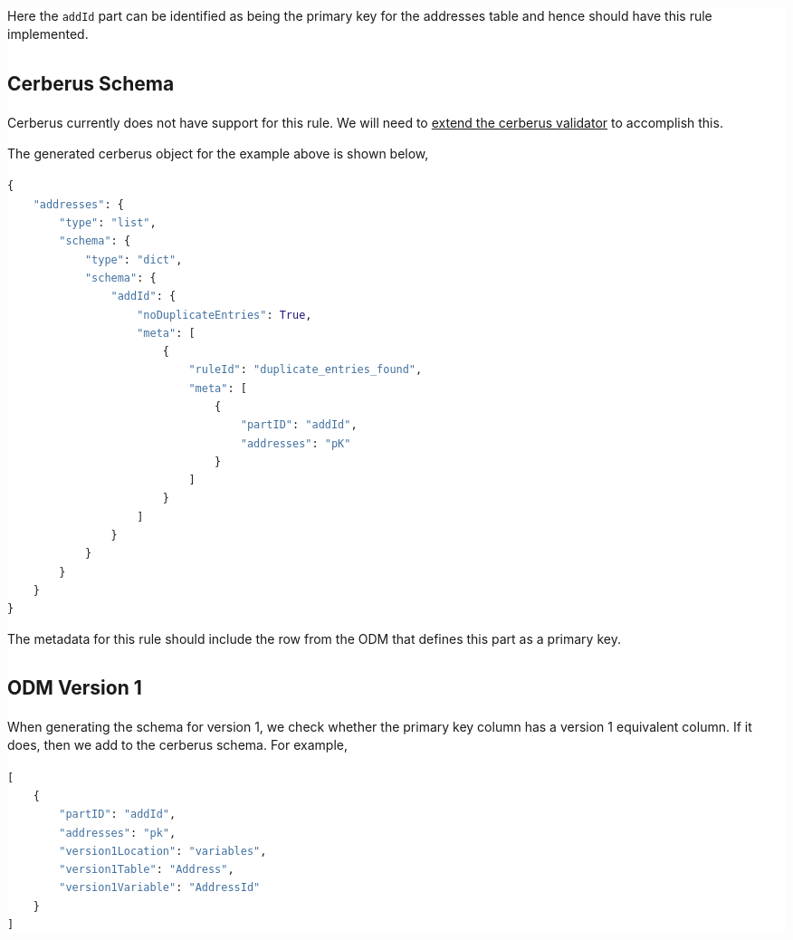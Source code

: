Here the `addId` part can be identified as being the primary key for the addresses table and hence should have this rule implemented.

## Cerberus Schema

Cerberus currently does not have support for this rule. We will need to [extend the cerberus validator](https://docs.python-cerberus.org/en/stable/customize.html) to accomplish this.

The generated cerberus object for the example above is shown below,

```python
{
    "addresses": {
        "type": "list",
        "schema": {
            "type": "dict",
            "schema": {
                "addId": {
                    "noDuplicateEntries": True,
                    "meta": [
                        {
                            "ruleId": "duplicate_entries_found",
                            "meta": [
                                {
                                    "partID": "addId",
                                    "addresses": "pK"
                                }
                            ]
                        }
                    ]
                }
            }
        }
    }
}
```

The metadata for this rule should include the row from the ODM that defines this part as a primary key.

## ODM Version 1

When generating the schema for version 1, we check whether the primary key column has a version 1 equivalent column. If it does, then we add to the cerberus schema. For example,

```python
[
    {
        "partID": "addId",
        "addresses": "pk",
        "version1Location": "variables",
        "version1Table": "Address",
        "version1Variable": "AddressId"
    }
]
```

